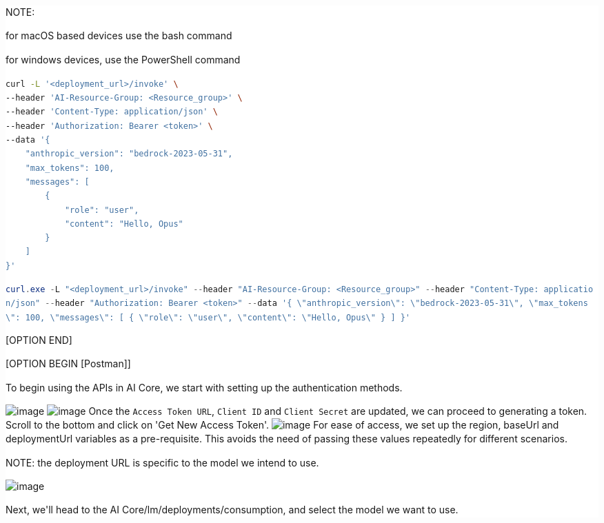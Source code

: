 NOTE:

for macOS based devices use the bash command

for windows devices, use the PowerShell command


```bash
curl -L '<deployment_url>/invoke' \
--header 'AI-Resource-Group: <Resource_group>' \
--header 'Content-Type: application/json' \
--header 'Authorization: Bearer <token>' \
--data '{
    "anthropic_version": "bedrock-2023-05-31",
    "max_tokens": 100,
    "messages": [
        {
            "role": "user",
            "content": "Hello, Opus"
        }
    ]
}'
```

```powershell
curl.exe -L "<deployment_url>/invoke" --header "AI-Resource-Group: <Resource_group>" --header "Content-Type: application/json" --header "Authorization: Bearer <token>" --data '{ \"anthropic_version\": \"bedrock-2023-05-31\", \"max_tokens\": 100, \"messages\": [ { \"role\": \"user\", \"content\": \"Hello, Opus\" } ] }'
```

[OPTION END]

[OPTION BEGIN [Postman]]

To begin using the APIs in AI Core, we start with setting up the authentication methods.

![image](img/consumption1.png)
![image](img/consumption2.png)
Once the `Access Token URL`, `Client ID` and `Client Secret` are updated, we can proceed to generating a token. Scroll to the bottom and click on 'Get New Access Token'.
![image](img/consumption23.png)
For ease of access, we set up the region, baseUrl and deploymentUrl variables as a pre-requisite. This avoids the need of passing these values repeatedly for different scenarios. 

NOTE: the deployment URL is specific to the model we intend to use.

![image](img/consumption34.png)

Next, we'll head to the AI Core/lm/deployments/consumption, and select the model we want to use.
